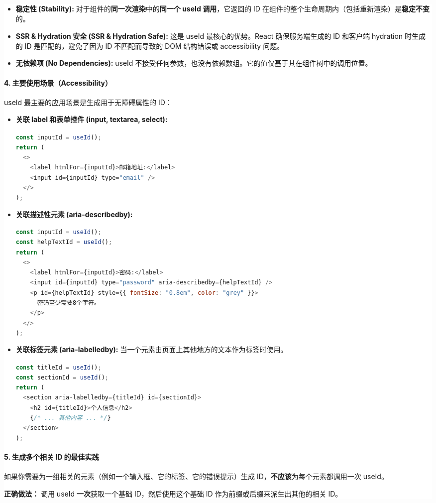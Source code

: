- **稳定性 (Stability):** 对于组件的**同一次渲染**中的**同一个 useId 调用**，它返回的 ID 在组件的整个生命周期内（包括重新渲染）是**稳定不变**的。

- **SSR & Hydration 安全 (SSR & Hydration Safe):** 这是 useId 最核心的优势。React 确保服务端生成的 ID 和客户端 hydration 时生成的 ID 是匹配的，避免了因为 ID 不匹配而导致的 DOM 结构错误或 accessibility 问题。

- **无依赖项 (No Dependencies):** useId 不接受任何参数，也没有依赖数组。它的值仅基于其在组件树中的调用位置。

#### **4. 主要使用场景（Accessibility）**

useId 最主要的应用场景是生成用于无障碍属性的 ID：

- **关联 label 和表单控件 (input, textarea, select):**

  ```js
  const inputId = useId();
  return (
    <>
      <label htmlFor={inputId}>邮箱地址:</label>
      <input id={inputId} type="email" />
    </>
  );
  ```

- **关联描述性元素 (aria-describedby):**

  ```js
  const inputId = useId();
  const helpTextId = useId();
  return (
    <>
      <label htmlFor={inputId}>密码:</label>
      <input id={inputId} type="password" aria-describedby={helpTextId} />
      <p id={helpTextId} style={{ fontSize: "0.8em", color: "grey" }}>
        密码至少需要8个字符。
      </p>
    </>
  );
  ```

- **关联标签元素 (aria-labelledby):** 当一个元素由页面上其他地方的文本作为标签时使用。

  ```js
  const titleId = useId();
  const sectionId = useId();
  return (
    <section aria-labelledby={titleId} id={sectionId}>
      <h2 id={titleId}>个人信息</h2>
      {/* ... 其他内容 ... */}
    </section>
  );
  ```

#### **5. 生成多个相关 ID 的最佳实践**

如果你需要为一组相关的元素（例如一个输入框、它的标签、它的错误提示）生成 ID，**不应该**为每个元素都调用一次 useId。

**正确做法：** 调用 useId **一次**获取一个基础 ID，然后使用这个基础 ID 作为前缀或后缀来派生出其他的相关 ID。

